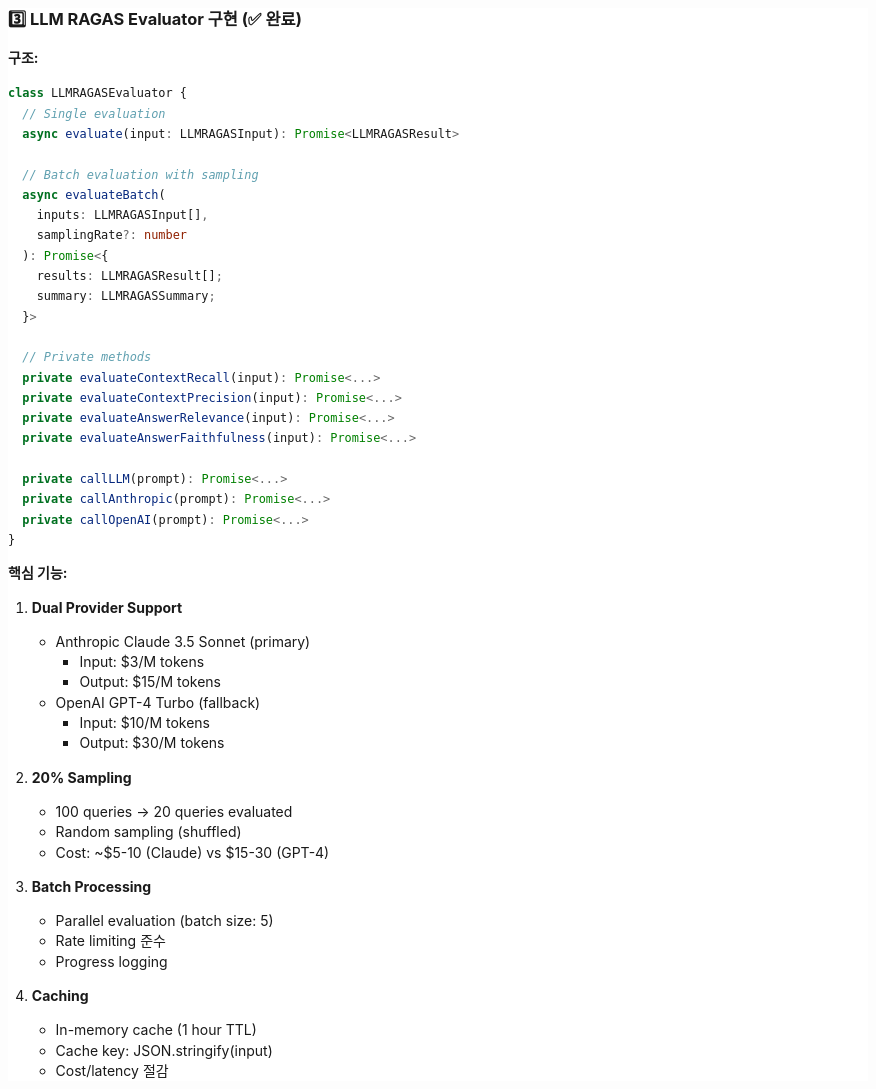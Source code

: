 ### 3️⃣ LLM RAGAS Evaluator 구현 (✅ 완료)

**구조:**

```typescript
class LLMRAGASEvaluator {
  // Single evaluation
  async evaluate(input: LLMRAGASInput): Promise<LLMRAGASResult>

  // Batch evaluation with sampling
  async evaluateBatch(
    inputs: LLMRAGASInput[],
    samplingRate?: number
  ): Promise<{
    results: LLMRAGASResult[];
    summary: LLMRAGASSummary;
  }>

  // Private methods
  private evaluateContextRecall(input): Promise<...>
  private evaluateContextPrecision(input): Promise<...>
  private evaluateAnswerRelevance(input): Promise<...>
  private evaluateAnswerFaithfulness(input): Promise<...>

  private callLLM(prompt): Promise<...>
  private callAnthropic(prompt): Promise<...>
  private callOpenAI(prompt): Promise<...>
}
```

**핵심 기능:**

1. **Dual Provider Support**
   - Anthropic Claude 3.5 Sonnet (primary)
     - Input: $3/M tokens
     - Output: $15/M tokens
   - OpenAI GPT-4 Turbo (fallback)
     - Input: $10/M tokens
     - Output: $30/M tokens

2. **20% Sampling**
   - 100 queries → 20 queries evaluated
   - Random sampling (shuffled)
   - Cost: ~$5-10 (Claude) vs $15-30 (GPT-4)

3. **Batch Processing**
   - Parallel evaluation (batch size: 5)
   - Rate limiting 준수
   - Progress logging

4. **Caching**
   - In-memory cache (1 hour TTL)
   - Cache key: JSON.stringify(input)
   - Cost/latency 절감
